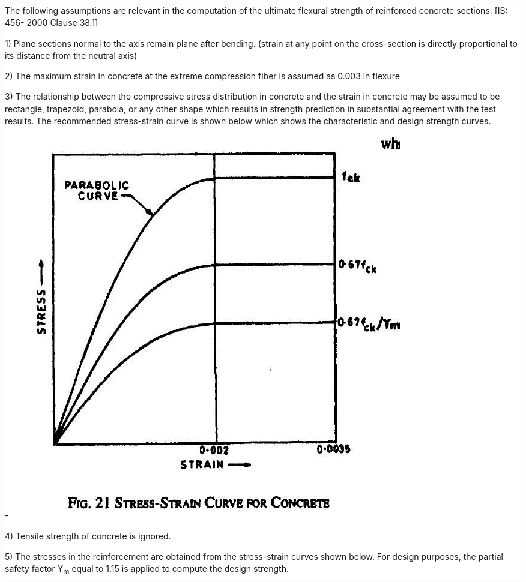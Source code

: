 
<p>The following assumptions are relevant in the computation of the ultimate flexural strength of reinforced concrete sections: [IS: 456- 2000 Clause 38.1]</p>
<p>1) Plane sections normal to the axis remain plane after bending. (strain at any point on the cross-section is directly proportional to its distance from the neutral axis)</p>
<p>2) The maximum strain in concrete at the extreme compression fiber is assumed as 0.003 in flexure</p>
<p>3) The relationship between the compressive stress distribution in concrete and the strain in concrete may be assumed to be rectangle, trapezoid, parabola, or any other shape which results in strength prediction in substantial agreement with the test results. The recommended stress-strain curve is shown below which shows the characteristic and design strength curves.</p>

-![1.2](curves1.jpg) 
<p>4) Tensile strength of concrete is ignored.</p>
<p>5) The stresses in the reinforcement are obtained from the stress-strain curves shown below. For design purposes, the partial safety factor Y<sub>m</sub> equal to 1.15 is applied to compute the design strength.</p>
